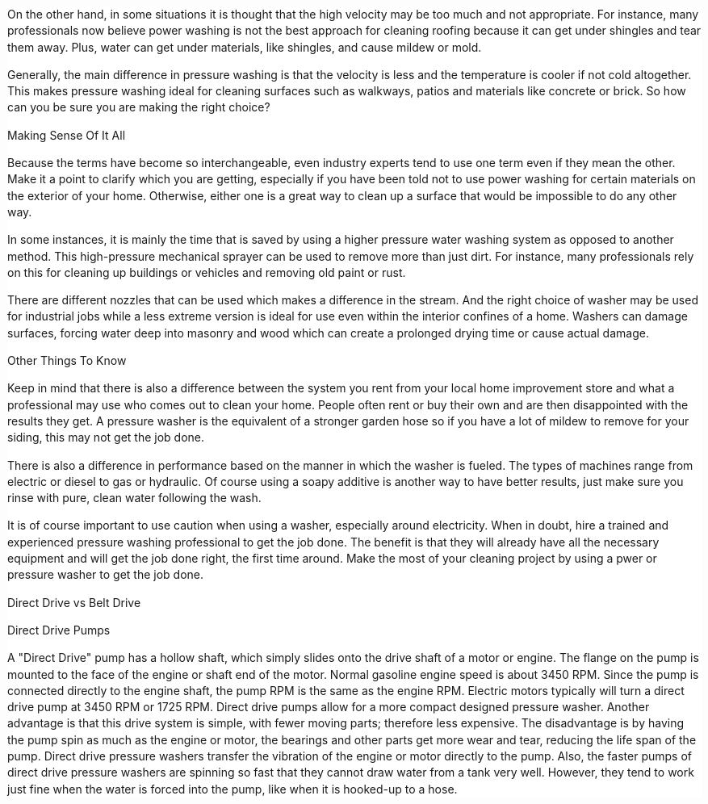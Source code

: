 On the other hand, in some situations it is thought that the high velocity may be too much and not appropriate. For instance, many professionals now believe power washing is not the best approach for cleaning roofing because it can get under shingles and tear them away. Plus, water can get under materials, like shingles, and cause mildew or mold.

Generally, the main difference in pressure washing is that the velocity is less and the temperature is cooler if not cold altogether. This makes pressure washing ideal for cleaning surfaces such as walkways, patios and materials like concrete or brick. So how can you be sure you are making the right choice?

Making Sense Of It All

Because the terms have become so interchangeable, even industry experts tend to use one term even if they mean the other. Make it a point to clarify which you are getting, especially if you have been told not to use power washing for certain materials on the exterior of your home. Otherwise, either one is a great way to clean up a surface that would be impossible to do any other way.

In some instances, it is mainly the time that is saved by using a higher pressure water washing system as opposed to another method. This high-pressure mechanical sprayer can be used to remove more than just dirt. For instance, many professionals rely on this for cleaning up buildings or vehicles and removing old paint or rust.

There are different nozzles that can be used which makes a difference in the stream. And the right choice of washer may be used for industrial jobs while a less extreme version is ideal for use even within the interior confines of a home. Washers can damage surfaces, forcing water deep into masonry and wood which can create a prolonged drying time or cause actual damage.

Other Things To Know

Keep in mind that there is also a difference between the system you rent from your local home improvement store and what a professional may use who comes out to clean your home. People often rent or buy their own and are then disappointed with the results they get. A pressure washer is the equivalent of a stronger garden hose so if you have a lot of mildew to remove for your siding, this may not get the job done.

There is also a difference in performance based on the manner in which the washer is fueled. The types of machines range from electric or diesel to gas or hydraulic. Of course using a soapy additive is another way to have better results, just make sure you rinse with pure, clean water following the wash.

It is of course important to use caution when using a washer, especially around electricity. When in doubt, hire a trained and experienced pressure washing professional to get the job done. The benefit is that they will already have all the necessary equipment and will get the job done right, the first time around. Make the most of your cleaning project by using a pwer or pressure washer to get the job done.

Direct Drive vs Belt Drive

Direct Drive Pumps

A "Direct Drive" pump has a hollow shaft, which simply slides onto the drive shaft of a motor or engine. The flange on the pump is mounted to the face of the engine or shaft end of the motor. Normal gasoline engine speed is about 3450 RPM. Since the pump is connected directly to the engine shaft, the pump RPM is the same as the engine RPM. Electric motors typically will turn a direct drive pump at 3450 RPM or 1725 RPM. Direct drive pumps allow for a more compact designed pressure washer. Another advantage is that this drive system is simple, with fewer moving parts; therefore less expensive. The disadvantage is by having the pump spin as much as the engine or motor, the bearings and other parts get more wear and tear, reducing the life span of the pump. Direct drive pressure washers transfer the vibration of the engine or motor directly to the pump. Also, the faster pumps of direct drive pressure washers are spinning so fast that they cannot draw water from a tank very well. However, they tend to work just fine when the water is forced into the pump, like when it is hooked-up to a hose.
 